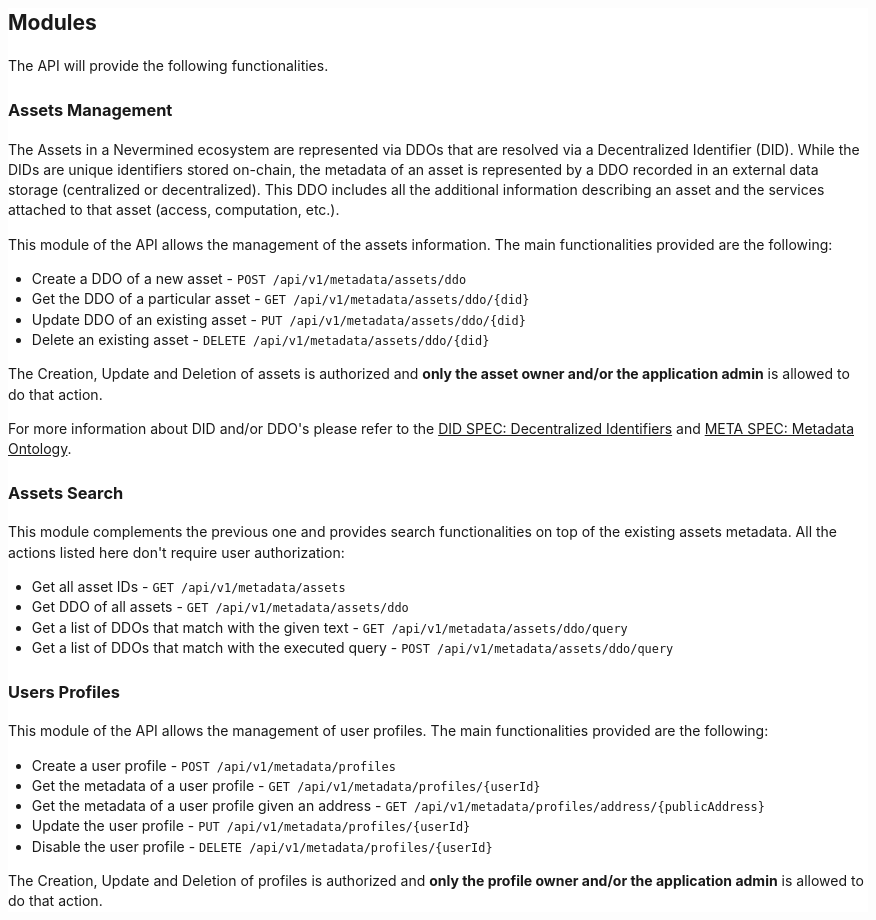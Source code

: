 ## Modules

The API will provide the following functionalities.

### Assets Management

The Assets in a Nevermined ecosystem are represented via DDOs that are resolved via a Decentralized Identifier (DID). While the DIDs are 
unique identifiers stored on-chain, the metadata of an asset is represented by a DDO recorded in an external data storage (centralized or decentralized).
This DDO includes all the additional information describing an asset and the services attached to that asset (access, computation, etc.).

This module of the API allows the management of the assets information. The main functionalities provided are the following:

* Create a DDO of a new asset - `POST /api/v1/metadata/assets/ddo`
* Get the DDO of a particular asset - `GET /api/v1/metadata/assets/ddo/{did}`
* Update DDO of an existing asset - `PUT ​/api​/v1​/metadata​/assets​/ddo​/{did}`
* Delete an existing asset - `DELETE ​/api​/v1​/metadata​/assets​/ddo​/{did}`

The Creation, Update and Deletion of assets is authorized and **only the asset owner and/or the application admin** is allowed to do that action.

For more information about DID and/or DDO's please refer to the [DID SPEC: Decentralized Identifiers](Spec-DID.md) and 
[META SPEC: Metadata Ontology](Spec-METADATA.md).

### Assets Search

This module complements the previous one and provides search functionalities on top of the existing assets metadata. All the actions listed
here don't require user authorization:

* Get all asset IDs - `GET ​/api​/v1​/metadata​/assets`
* Get DDO of all assets - `GET ​/api​/v1​/metadata​/assets​/ddo`
* Get a list of DDOs that match with the given text - `GET ​/api​/v1​/metadata​/assets​/ddo​/query`
* Get a list of DDOs that match with the executed query - `POST ​/api​/v1​/metadata​/assets​/ddo​/query`


### Users Profiles

This module of the API allows the management of user profiles. The main functionalities provided are the following:

* Create a user profile - `POST /api/v1/metadata/profiles`
* Get the metadata of a user profile - `GET /api/v1/metadata/profiles/{userId}`
* Get the metadata of a user profile given an address - `GET /api/v1/metadata/profiles/address/{publicAddress}`
* Update the user profile - `PUT /api/v1/metadata/profiles/{userId}`
* Disable the user profile - `DELETE /api/v1/metadata/profiles/{userId}`

The Creation, Update and Deletion of profiles is authorized and **only the profile owner and/or the application admin** is allowed to do that action.
